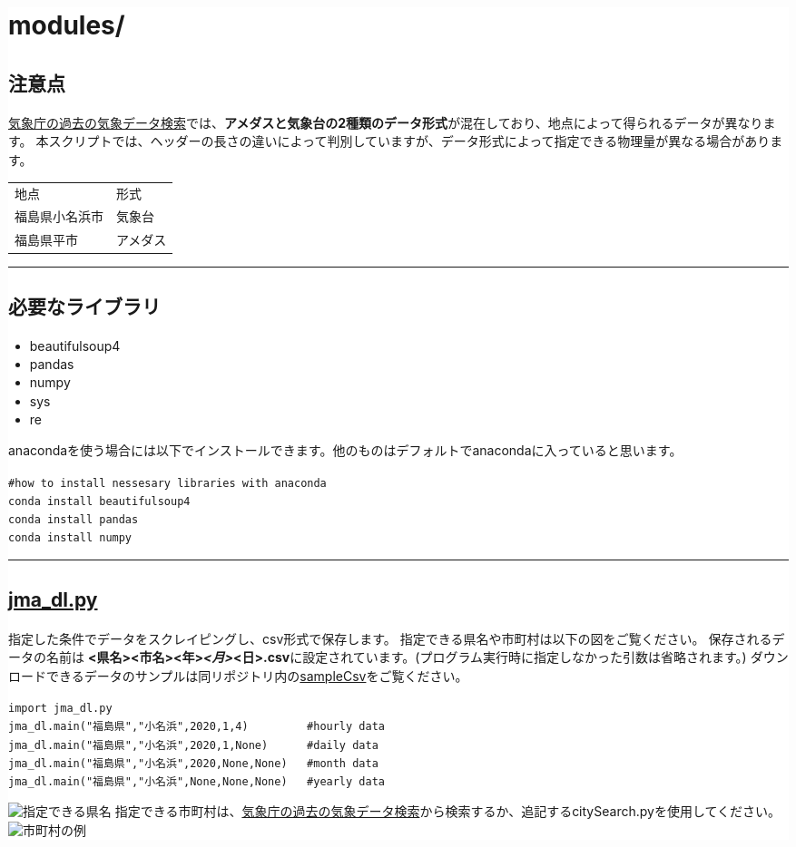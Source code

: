 # modules/
## 注意点
[気象庁の過去の気象データ検索](https://www.data.jma.go.jp/obd/stats/etrn/index.php)では、**アメダスと気象台の2種類のデータ形式**が混在しており、地点によって得られるデータが異なります。
本スクリプトでは、ヘッダーの長さの違いによって判別していますが、データ形式によって指定できる物理量が異なる場合があります。

|              |        |
|--------------|--------|
|地点          |形式    |
|福島県小名浜市|気象台  |
|福島県平市    |アメダス|
******


## 必要なライブラリ
- beautifulsoup4
- pandas
- numpy
- sys
- re

anacondaを使う場合には以下でインストールできます。他のものはデフォルトでanacondaに入っていると思います。

```shell
#how to install nessesary libraries with anaconda
conda install beautifulsoup4
conda install pandas
conda install numpy
```
******


## [jma_dl.py](https://github.com/RyosukeDTomita/jmaDataUse/blob/master/modules/jma_dl.py)
指定した条件でデータをスクレイピングし、csv形式で保存します。
指定できる県名や市町村は以下の図をご覧ください。
保存されるデータの名前は **<県名><市名><年>_<月>_<日>.csv**に設定されています。(プログラム実行時に指定しなかった引数は省略されます。)
ダウンロードできるデータのサンプルは同リポジトリ内の[sampleCsv](https://github.com/RyosukeDTomita/jmaDataUse/tree/master/sampleCsv)をご覧ください。

```python3
import jma_dl.py
jma_dl.main("福島県","小名浜",2020,1,4)         #hourly data
jma_dl.main("福島県","小名浜",2020,1,None)      #daily data
jma_dl.main("福島県","小名浜",2020,None,None)   #month data
jma_dl.main("福島県","小名浜",None,None,None)   #yearly data
```
![指定できる県名](https://www.data.jma.go.jp/obd/stats/data/image/map/map00.png "指定できる県名")
指定できる市町村は、[気象庁の過去の気象データ検索](https://www.data.jma.go.jp/obd/stats/etrn/index.php)から検索するか、追記するcitySearch.pyを使用してください。
![市町村の例](https://www.data.jma.go.jp/obd/stats/data/image/map/map36.png "市町村選択ページ例")
